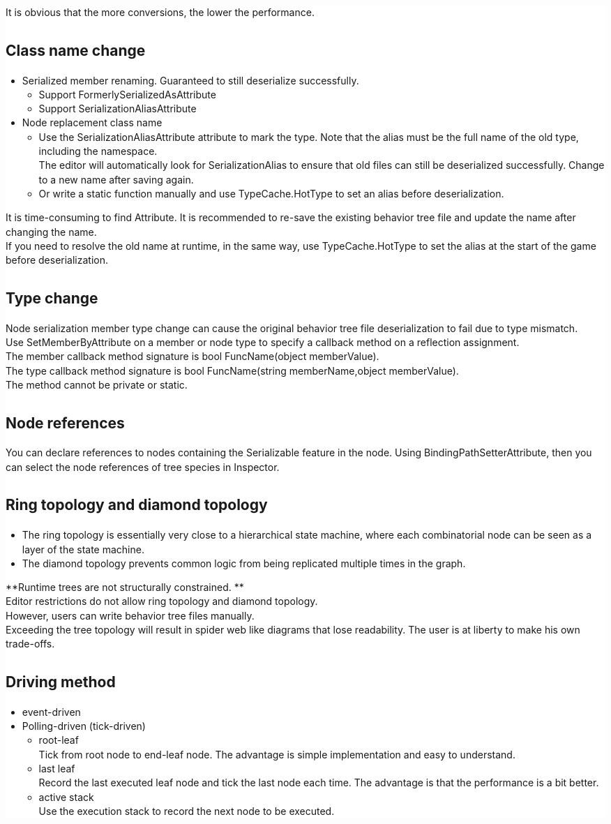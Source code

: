 It is obvious that the more conversions, the lower the performance.

## Class name change
- Serialized member renaming. Guaranteed to still deserialize successfully.
     - Support FormerlySerializedAsAttribute  
     - Support SerializationAliasAttribute  
- Node replacement class name
     - Use the SerializationAliasAttribute attribute to mark the type. Note that the alias must be the full name of the old type, including the namespace.  
     The editor will automatically look for SerializationAlias to ensure that old files can still be deserialized successfully. Change to a new name after saving again.  
     - Or write a static function manually and use TypeCache.HotType to set an alias before deserialization.

It is time-consuming to find Attribute. It is recommended to re-save the existing behavior tree file and update the name after changing the name.  
If you need to resolve the old name at runtime, in the same way, use TypeCache.HotType to set the alias at the start of the game before deserialization.  

## Type change
Node serialization member type change can cause the original behavior tree file deserialization to fail due to type mismatch.  
Use SetMemberByAttribute on a member or node type to specify a callback method on a reflection assignment.  
The member callback method signature is bool FuncName(object memberValue).   
The type callback method signature is bool FuncName(string memberName,object memberValue).  
The method cannot be private or static.

## Node references
You can declare references to nodes containing the Serializable feature in the node.
Using BindingPathSetterAttribute, then you can select the node references of tree species in Inspector.

## Ring topology and diamond topology
- The ring topology is essentially very close to a hierarchical state machine, where each combinatorial node can be seen as a layer of the state machine.
- The diamond topology prevents common logic from being replicated multiple times in the graph.  

**Runtime trees are not structurally constrained. **  
Editor restrictions do not allow ring topology and diamond topology.  
However, users can write behavior tree files manually.  
Exceeding the tree topology will result in spider web like diagrams that lose readability. The user is at liberty to make his own trade-offs.

## Driving method
- event-driven
- Polling-driven (tick-driven)
    - root-leaf  
      Tick from root node to end-leaf node. The advantage is simple implementation and easy to understand.
    - last leaf  
      Record the last executed leaf node and tick the last node each time. The advantage is that the performance is a bit better.  
    - active stack  
      Use the execution stack to record the next node to be executed.  
